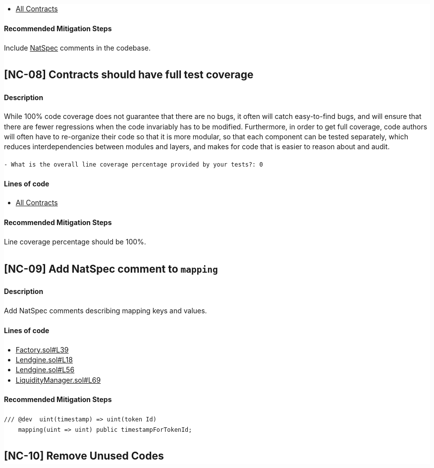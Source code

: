 - [All Contracts](https://github.com/code-423n4/2023-01-numoen/tree/main/src)

#### Recommended Mitigation Steps

Include [NatSpec](https://docs.soliditylang.org/en/v0.8.15/natspec-format.html#natspec-format) comments in the codebase.

## [NC-08] Contracts should have full test coverage

#### Description

While 100% code coverage does not guarantee that there are no bugs, it often will catch easy-to-find bugs, and will ensure that there are fewer regressions when the code invariably has to be modified. Furthermore, in order to get full coverage, code authors will often have to re-organize their code so that it is more modular, so that each component can be tested separately, which reduces interdependencies between modules and layers, and makes for code that is easier to reason about and audit.

```solidity
- What is the overall line coverage percentage provided by your tests?: 0 
```

#### Lines of code 

- [All Contracts](https://github.com/code-423n4/2023-01-numoen/tree/main/src)

#### Recommended Mitigation Steps

Line coverage percentage should be 100%.

## [NC-09] Add NatSpec comment to `mapping`  

#### Description

Add NatSpec comments describing mapping keys and values.

#### Lines of code 

- [Factory.sol#L39](https://github.com/code-423n4/2023-01-numoen/blob/main/src/core/Factory.sol#L39)
- [Lendgine.sol#L18](https://github.com/code-423n4/2023-01-numoen/blob/main/src/core/Lendgine.sol#L18)
- [Lendgine.sol#L56](https://github.com/code-423n4/2023-01-numoen/blob/main/src/core/Lendgine.sol#L56)
- [LiquidityManager.sol#L69](https://github.com/code-423n4/2023-01-numoen/blob/main/src/periphery/LiquidityManager.sol#L69)

#### Recommended Mitigation Steps

```solidity
/// @dev  uint(timestamp) => uint(token Id)
    mapping(uint => uint) public timestampForTokenId;
```

## [NC-10] Remove Unused Codes
